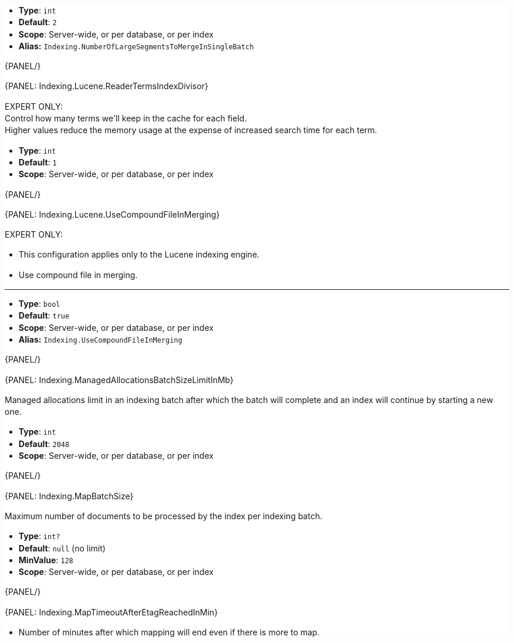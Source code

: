 - **Type**: `int`
- **Default**: `2`
- **Scope**: Server-wide, or per database, or per index
- **Alias:** `Indexing.NumberOfLargeSegmentsToMergeInSingleBatch`

{PANEL/}

{PANEL: Indexing.Lucene.ReaderTermsIndexDivisor}

EXPERT ONLY:  
Control how many terms we'll keep in the cache for each field.  
Higher values reduce the memory usage at the expense of increased search time for each term.

- **Type**: `int`
- **Default**: `1`
- **Scope**: Server-wide, or per database, or per index

{PANEL/}

{PANEL: Indexing.Lucene.UseCompoundFileInMerging}

EXPERT ONLY:

* This configuration applies only to the Lucene indexing engine.

* Use compound file in merging.

---

- **Type**: `bool`
- **Default**: `true`
- **Scope**: Server-wide, or per database, or per index
- **Alias:** `Indexing.UseCompoundFileInMerging`

{PANEL/}

{PANEL: Indexing.ManagedAllocationsBatchSizeLimitInMb}

Managed allocations limit in an indexing batch after which the batch will complete and an index will continue by starting a new one.

- **Type**: `int`
- **Default**: `2048`
- **Scope**: Server-wide, or per database, or per index

{PANEL/}

{PANEL: Indexing.MapBatchSize}

Maximum number of documents to be processed by the index per indexing batch.

- **Type**: `int?`
- **Default**: `null` (no limit)
- **MinValue**: `128`
- **Scope**: Server-wide, or per database, or per index

{PANEL/}

{PANEL: Indexing.MapTimeoutAfterEtagReachedInMin}

* Number of minutes after which mapping will end even if there is more to map.

